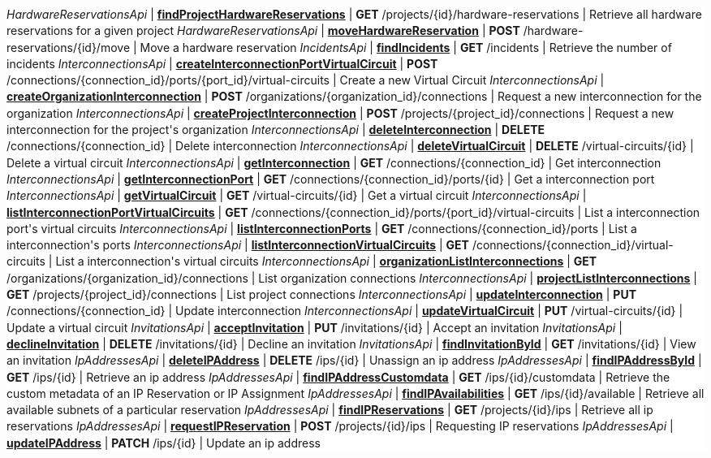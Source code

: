 *HardwareReservationsApi* | [**findProjectHardwareReservations**](docs/HardwareReservationsApi.md#findProjectHardwareReservations) | **GET** /projects/{id}/hardware-reservations | Retrieve all hardware reservations for a given project
*HardwareReservationsApi* | [**moveHardwareReservation**](docs/HardwareReservationsApi.md#moveHardwareReservation) | **POST** /hardware-reservations/{id}/move | Move a hardware reservation
*IncidentsApi* | [**findIncidents**](docs/IncidentsApi.md#findIncidents) | **GET** /incidents | Retrieve the number of incidents
*InterconnectionsApi* | [**createInterconnectionPortVirtualCircuit**](docs/InterconnectionsApi.md#createInterconnectionPortVirtualCircuit) | **POST** /connections/{connection_id}/ports/{port_id}/virtual-circuits | Create a new Virtual Circuit
*InterconnectionsApi* | [**createOrganizationInterconnection**](docs/InterconnectionsApi.md#createOrganizationInterconnection) | **POST** /organizations/{organization_id}/connections | Request a new interconnection for the organization
*InterconnectionsApi* | [**createProjectInterconnection**](docs/InterconnectionsApi.md#createProjectInterconnection) | **POST** /projects/{project_id}/connections | Request a new interconnection for the project&#39;s organization
*InterconnectionsApi* | [**deleteInterconnection**](docs/InterconnectionsApi.md#deleteInterconnection) | **DELETE** /connections/{connection_id} | Delete interconnection
*InterconnectionsApi* | [**deleteVirtualCircuit**](docs/InterconnectionsApi.md#deleteVirtualCircuit) | **DELETE** /virtual-circuits/{id} | Delete a virtual circuit
*InterconnectionsApi* | [**getInterconnection**](docs/InterconnectionsApi.md#getInterconnection) | **GET** /connections/{connection_id} | Get interconnection
*InterconnectionsApi* | [**getInterconnectionPort**](docs/InterconnectionsApi.md#getInterconnectionPort) | **GET** /connections/{connection_id}/ports/{id} | Get a interconnection port
*InterconnectionsApi* | [**getVirtualCircuit**](docs/InterconnectionsApi.md#getVirtualCircuit) | **GET** /virtual-circuits/{id} | Get a virtual circuit
*InterconnectionsApi* | [**listInterconnectionPortVirtualCircuits**](docs/InterconnectionsApi.md#listInterconnectionPortVirtualCircuits) | **GET** /connections/{connection_id}/ports/{port_id}/virtual-circuits | List a interconnection port&#39;s virtual circuits
*InterconnectionsApi* | [**listInterconnectionPorts**](docs/InterconnectionsApi.md#listInterconnectionPorts) | **GET** /connections/{connection_id}/ports | List a interconnection&#39;s ports
*InterconnectionsApi* | [**listInterconnectionVirtualCircuits**](docs/InterconnectionsApi.md#listInterconnectionVirtualCircuits) | **GET** /connections/{connection_id}/virtual-circuits | List a interconnection&#39;s virtual circuits
*InterconnectionsApi* | [**organizationListInterconnections**](docs/InterconnectionsApi.md#organizationListInterconnections) | **GET** /organizations/{organization_id}/connections | List organization connections
*InterconnectionsApi* | [**projectListInterconnections**](docs/InterconnectionsApi.md#projectListInterconnections) | **GET** /projects/{project_id}/connections | List project connections
*InterconnectionsApi* | [**updateInterconnection**](docs/InterconnectionsApi.md#updateInterconnection) | **PUT** /connections/{connection_id} | Update interconnection
*InterconnectionsApi* | [**updateVirtualCircuit**](docs/InterconnectionsApi.md#updateVirtualCircuit) | **PUT** /virtual-circuits/{id} | Update a virtual circuit
*InvitationsApi* | [**acceptInvitation**](docs/InvitationsApi.md#acceptInvitation) | **PUT** /invitations/{id} | Accept an invitation
*InvitationsApi* | [**declineInvitation**](docs/InvitationsApi.md#declineInvitation) | **DELETE** /invitations/{id} | Decline an invitation
*InvitationsApi* | [**findInvitationById**](docs/InvitationsApi.md#findInvitationById) | **GET** /invitations/{id} | View an invitation
*IpAddressesApi* | [**deleteIPAddress**](docs/IpAddressesApi.md#deleteIPAddress) | **DELETE** /ips/{id} | Unassign an ip address
*IpAddressesApi* | [**findIPAddressById**](docs/IpAddressesApi.md#findIPAddressById) | **GET** /ips/{id} | Retrieve an ip address
*IpAddressesApi* | [**findIPAddressCustomdata**](docs/IpAddressesApi.md#findIPAddressCustomdata) | **GET** /ips/{id}/customdata | Retrieve the custom metadata of an IP Reservation or IP Assignment
*IpAddressesApi* | [**findIPAvailabilities**](docs/IpAddressesApi.md#findIPAvailabilities) | **GET** /ips/{id}/available | Retrieve all available subnets of a particular reservation
*IpAddressesApi* | [**findIPReservations**](docs/IpAddressesApi.md#findIPReservations) | **GET** /projects/{id}/ips | Retrieve all ip reservations
*IpAddressesApi* | [**requestIPReservation**](docs/IpAddressesApi.md#requestIPReservation) | **POST** /projects/{id}/ips | Requesting IP reservations
*IpAddressesApi* | [**updateIPAddress**](docs/IpAddressesApi.md#updateIPAddress) | **PATCH** /ips/{id} | Update an ip address